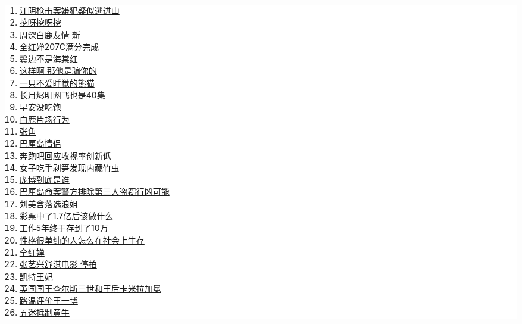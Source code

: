 1. [江阴枪击案嫌犯疑似逃进山](https://s.weibo.com//weibo?q=%23%E6%B1%9F%E9%98%B4%E6%9E%AA%E5%87%BB%E6%A1%88%E5%AB%8C%E7%8A%AF%E7%96%91%E4%BC%BC%E9%80%83%E8%BF%9B%E5%B1%B1%23&t=31&band_rank=33&Refer=top)
1. [挖呀挖呀挖](https://s.weibo.com//weibo?q=%E6%8C%96%E5%91%80%E6%8C%96%E5%91%80%E6%8C%96&t=31&band_rank=35&Refer=top)
1. [周深白鹿友情](https://s.weibo.com//weibo?q=%23%E5%91%A8%E6%B7%B1%E7%99%BD%E9%B9%BF%E5%8F%8B%E6%83%85%23&t=31&band_rank=36&Refer=top)
   新
1. [全红婵207C满分完成](https://s.weibo.com//weibo?q=%23%E5%85%A8%E7%BA%A2%E5%A9%B5207C%E6%BB%A1%E5%88%86%E5%AE%8C%E6%88%90%23&t=31&band_rank=37&Refer=top)
1. [鬓边不是海棠红](https://s.weibo.com//weibo?q=%E9%AC%93%E8%BE%B9%E4%B8%8D%E6%98%AF%E6%B5%B7%E6%A3%A0%E7%BA%A2&t=31&band_rank=38&Refer=top)
1. [这样啊 那他是骗你的](https://s.weibo.com//weibo?q=%E8%BF%99%E6%A0%B7%E5%95%8A%20%E9%82%A3%E4%BB%96%E6%98%AF%E9%AA%97%E4%BD%A0%E7%9A%84&t=31&band_rank=39&Refer=top)
1. [一只不爱睡觉的熊猫](https://s.weibo.com//weibo?q=%23%E4%B8%80%E5%8F%AA%E4%B8%8D%E7%88%B1%E7%9D%A1%E8%A7%89%E7%9A%84%E7%86%8A%E7%8C%AB%23&t=31&band_rank=40&Refer=top)
1. [长月烬明网飞也是40集](https://s.weibo.com//weibo?q=%23%E9%95%BF%E6%9C%88%E7%83%AC%E6%98%8E%E7%BD%91%E9%A3%9E%E4%B9%9F%E6%98%AF40%E9%9B%86%23&t=31&band_rank=42&Refer=top)
1. [早安没吃饱](https://s.weibo.com//weibo?q=%E6%97%A9%E5%AE%89%E6%B2%A1%E5%90%83%E9%A5%B1&t=31&band_rank=43&Refer=top)
1. [白鹿片场行为](https://s.weibo.com//weibo?q=%23%E7%99%BD%E9%B9%BF%E7%89%87%E5%9C%BA%E8%A1%8C%E4%B8%BA%23&t=31&band_rank=44&Refer=top)
1. [张角](https://s.weibo.com//weibo?q=%E5%BC%A0%E8%A7%92&t=31&band_rank=46&Refer=top)
1. [巴厘岛情侣](https://s.weibo.com//weibo?q=%E5%B7%B4%E5%8E%98%E5%B2%9B%E6%83%85%E4%BE%A3&t=31&band_rank=47&Refer=top)
1. [奔跑吧回应收视率创新低](https://s.weibo.com//weibo?q=%23%E5%A5%94%E8%B7%91%E5%90%A7%E5%9B%9E%E5%BA%94%E6%94%B6%E8%A7%86%E7%8E%87%E5%88%9B%E6%96%B0%E4%BD%8E%23&t=31&band_rank=49&Refer=top)
1. [女子吃手剥笋发现内藏竹虫](https://s.weibo.com//weibo?q=%23%E5%A5%B3%E5%AD%90%E5%90%83%E6%89%8B%E5%89%A5%E7%AC%8B%E5%8F%91%E7%8E%B0%E5%86%85%E8%97%8F%E7%AB%B9%E8%99%AB%23&t=31&band_rank=6&Refer=top)
1. [庞博到底是谁](https://s.weibo.com//weibo?q=%23%E5%BA%9E%E5%8D%9A%E5%88%B0%E5%BA%95%E6%98%AF%E8%B0%81%23&t=31&band_rank=7&Refer=top)
1. [巴厘岛命案警方排除第三人盗窃行凶可能](https://s.weibo.com//weibo?q=%23%E5%B7%B4%E5%8E%98%E5%B2%9B%E5%91%BD%E6%A1%88%E8%AD%A6%E6%96%B9%E6%8E%92%E9%99%A4%E7%AC%AC%E4%B8%89%E4%BA%BA%E7%9B%97%E7%AA%83%E8%A1%8C%E5%87%B6%E5%8F%AF%E8%83%BD%23&t=31&band_rank=12&Refer=top)
1. [刘美含落选浪姐](https://s.weibo.com//weibo?q=%E5%88%98%E7%BE%8E%E5%90%AB%E8%90%BD%E9%80%89%E6%B5%AA%E5%A7%90&t=31&band_rank=13&Refer=top)
1. [彩票中了1.7亿后该做什么](https://s.weibo.com//weibo?q=%23%E5%BD%A9%E7%A5%A8%E4%B8%AD%E4%BA%861.7%E4%BA%BF%E5%90%8E%E8%AF%A5%E5%81%9A%E4%BB%80%E4%B9%88%23&t=31&band_rank=15&Refer=top)
1. [工作5年终于存到了10万](https://s.weibo.com//weibo?q=%23%E5%B7%A5%E4%BD%9C5%E5%B9%B4%E7%BB%88%E4%BA%8E%E5%AD%98%E5%88%B0%E4%BA%8610%E4%B8%87%23&t=31&band_rank=16&Refer=top)
1. [性格很单纯的人怎么在社会上生存](https://s.weibo.com//weibo?q=%E6%80%A7%E6%A0%BC%E5%BE%88%E5%8D%95%E7%BA%AF%E7%9A%84%E4%BA%BA%E6%80%8E%E4%B9%88%E5%9C%A8%E7%A4%BE%E4%BC%9A%E4%B8%8A%E7%94%9F%E5%AD%98&t=31&band_rank=17&Refer=top)
1. [全红婵](https://s.weibo.com//weibo?q=%E5%85%A8%E7%BA%A2%E5%A9%B5&t=31&band_rank=18&Refer=top)
1. [张艺兴舒淇电影 停拍](https://s.weibo.com//weibo?q=%E5%BC%A0%E8%89%BA%E5%85%B4%E8%88%92%E6%B7%87%E7%94%B5%E5%BD%B1%20%E5%81%9C%E6%8B%8D&t=31&band_rank=23&Refer=top)
1. [凯特王妃](https://s.weibo.com//weibo?q=%23%E5%87%AF%E7%89%B9%E7%8E%8B%E5%A6%83%23&t=31&band_rank=26&Refer=top)
1. [英国国王查尔斯三世和王后卡米拉加冕](https://s.weibo.com//weibo?q=%23%E8%8B%B1%E5%9B%BD%E5%9B%BD%E7%8E%8B%E6%9F%A5%E5%B0%94%E6%96%AF%E4%B8%89%E4%B8%96%E5%92%8C%E7%8E%8B%E5%90%8E%E5%8D%A1%E7%B1%B3%E6%8B%89%E5%8A%A0%E5%86%95%23&t=31&band_rank=27&Refer=top)
1. [路温评价王一博](https://s.weibo.com//weibo?q=%23%E8%B7%AF%E6%B8%A9%E8%AF%84%E4%BB%B7%E7%8E%8B%E4%B8%80%E5%8D%9A%23&t=31&band_rank=28&Refer=top)
1. [五迷抵制黄牛](https://s.weibo.com//weibo?q=%23%E4%BA%94%E8%BF%B7%E6%8A%B5%E5%88%B6%E9%BB%84%E7%89%9B%23&t=31&band_rank=29&Refer=top)
